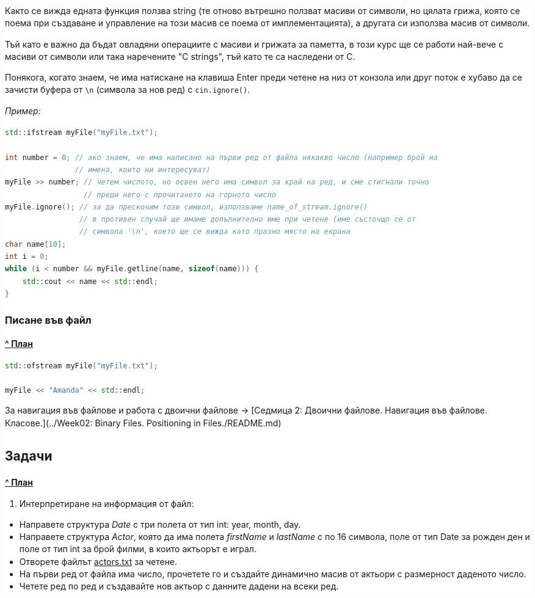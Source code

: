 Както се вижда едната функция ползва string (те отново вътрешно ползват масиви от символи, но цялата грижа,
която се поема при създаване и управление на този масив се поема от
имплементацията), а другата си използва масив от символи.

Тъй като е важно да бъдат овладяни операциите с масиви и грижата за паметта, в
този курс ще се работи най-вече с масиви от символи или така наречените "C
strings", тъй като те са наследени от C.

Понякога, когато знаем, че има натискане на клавиша Enter преди четене на низ от
конзола или друг поток е хубаво да се зачисти буфера от `\n` (символа за нов
ред) с `cin.ignore()`.

*Пример:*

```cpp
std::ifstream myFile("myFile.txt");

int number = 0; // ако знаем, че има написано на първи ред от файла някакво число (например брой на
                // имена, които ни интересуват)
myFile >> number; // четем числото, но освен него има символ за край на ред, и сме стигнали точно 
                  // преди него с прочитането на горното число 
myFile.ignore(); // за да прескочим този символ, използваме name_of_stream.ignore()
                 // в противен случай ще имаме допълнително име при четене (име състочщо се от
                 // символа '\n', което ще се вижда като празно място на екрана
char name[10];
int i = 0;
while (i < number && myFile.getline(name, sizeof(name))) {
    std::cout << name << std::endl;
}

```

### Писане във файл
[**^ План**](#План)

```cpp
std::ofstream myFile("myFile.txt");

myFile << "Amanda" << std::endl;
```

За навигация във файлове и работа с двоични файлове -> [Седмица 2: Двоични
файлове. Навигация във файлове. Класове.](../Week02: Binary Files. Positioning in
Files./README.md)

## Задачи

[**^ План**](#План)

1. Интерпретиране на информация от файл:
  * Направете структура *Date* с три полета от тип int: year, month, day.
  * Направете структура *Actor*, която да има полета *firstName* и *lastName* с
    по 16 символа, поле от тип Date за рожден ден и поле от тип int за брой
    филми, в които актьорът е играл.
  * Отворете файлът [actors.txt](actors.txt) за четене.
  * На първи ред от файла има число, прочетете го и създайте динамично масив от
    актьори с размерност даденото число.
  * Четете ред по ред и създавайте нов актьор с данните дадени на всеки ред.
